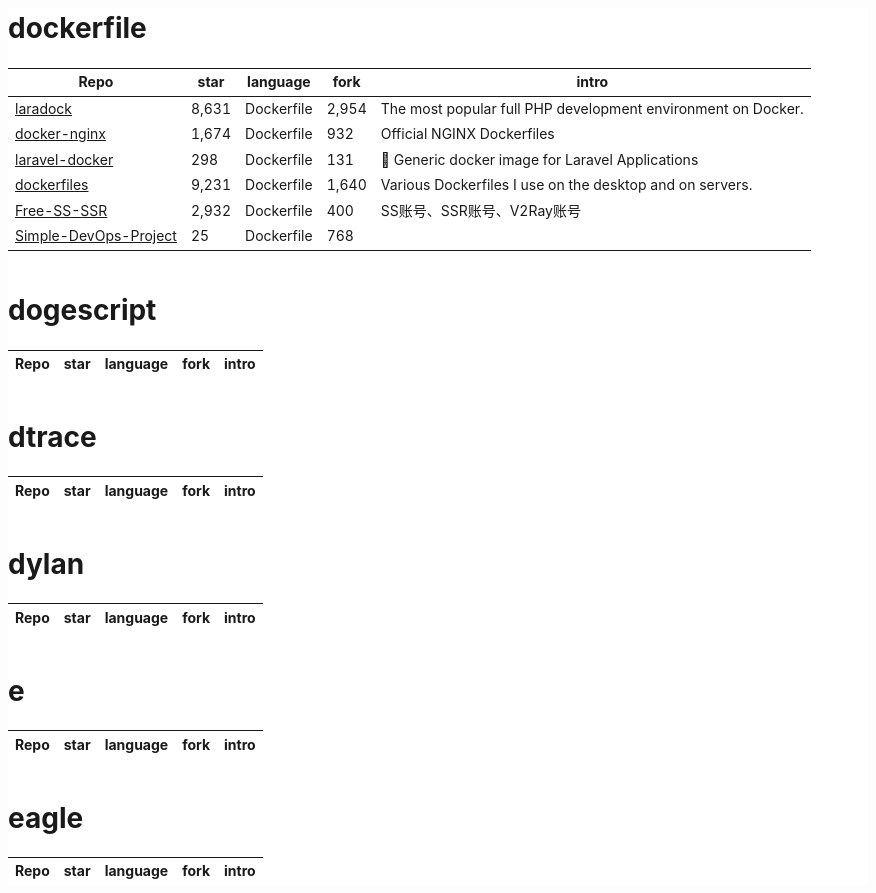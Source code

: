 

# dockerfile

Repo|star|language|fork|intro
-|-|-|-|-
[laradock](https://github.com/laradock/laradock)|8,631|Dockerfile|2,954|The most popular full PHP development environment on Docker.
[docker-nginx](https://github.com/nginxinc/docker-nginx)|1,674|Dockerfile|932|Official NGINX Dockerfiles
[laravel-docker](https://github.com/lorisleiva/laravel-docker)|298|Dockerfile|131|🐳 Generic docker image for Laravel Applications
[dockerfiles](https://github.com/jessfraz/dockerfiles)|9,231|Dockerfile|1,640|Various Dockerfiles I use on the desktop and on servers.
[Free-SS-SSR](https://github.com/ThinkDevelop/Free-SS-SSR)|2,932|Dockerfile|400|SS账号、SSR账号、V2Ray账号
[Simple-DevOps-Project](https://github.com/yankils/Simple-DevOps-Project)|25|Dockerfile|768|


# dogescript

Repo|star|language|fork|intro
-|-|-|-|-



# dtrace

Repo|star|language|fork|intro
-|-|-|-|-



# dylan

Repo|star|language|fork|intro
-|-|-|-|-



# e

Repo|star|language|fork|intro
-|-|-|-|-



# eagle

Repo|star|language|fork|intro
-|-|-|-|-

